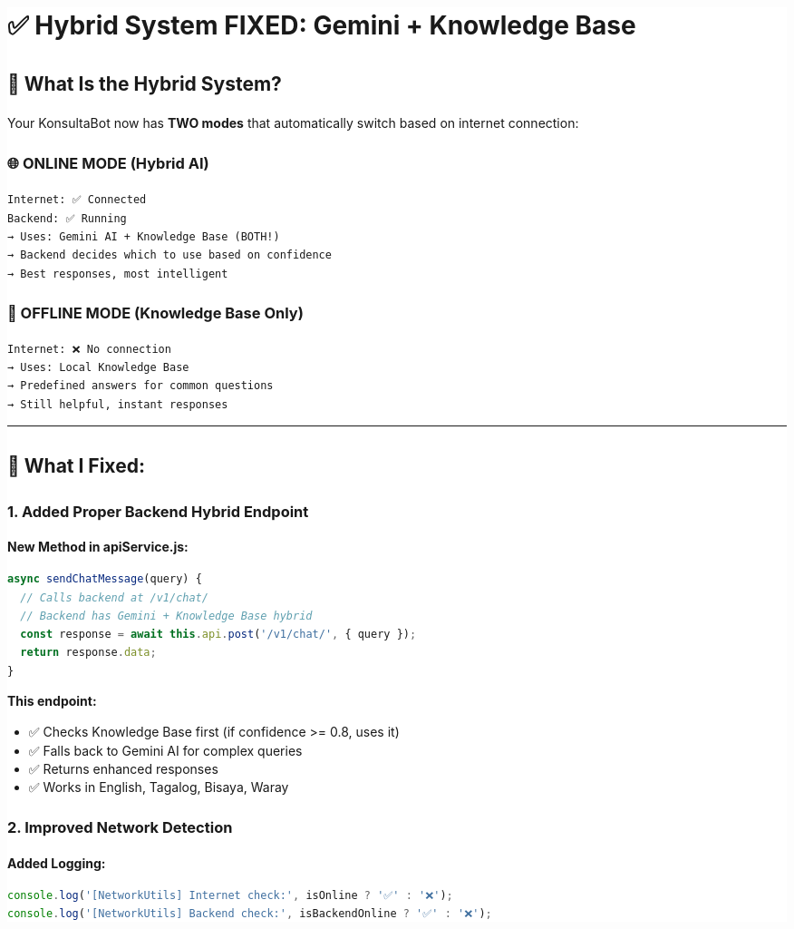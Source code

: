 # ✅ Hybrid System FIXED: Gemini + Knowledge Base

## 🎯 **What Is the Hybrid System?**

Your KonsultaBot now has **TWO modes** that automatically switch based on internet connection:

### **🌐 ONLINE MODE (Hybrid AI)**
```
Internet: ✅ Connected
Backend: ✅ Running
→ Uses: Gemini AI + Knowledge Base (BOTH!)
→ Backend decides which to use based on confidence
→ Best responses, most intelligent
```

### **📴 OFFLINE MODE (Knowledge Base Only)**
```
Internet: ❌ No connection
→ Uses: Local Knowledge Base
→ Predefined answers for common questions
→ Still helpful, instant responses
```

---

## 🔧 **What I Fixed:**

### **1. Added Proper Backend Hybrid Endpoint**

**New Method in apiService.js:**
```javascript
async sendChatMessage(query) {
  // Calls backend at /v1/chat/
  // Backend has Gemini + Knowledge Base hybrid
  const response = await this.api.post('/v1/chat/', { query });
  return response.data;
}
```

**This endpoint:**
- ✅ Checks Knowledge Base first (if confidence >= 0.8, uses it)
- ✅ Falls back to Gemini AI for complex queries
- ✅ Returns enhanced responses
- ✅ Works in English, Tagalog, Bisaya, Waray

### **2. Improved Network Detection**

**Added Logging:**
```javascript
console.log('[NetworkUtils] Internet check:', isOnline ? '✅' : '❌');
console.log('[NetworkUtils] Backend check:', isBackendOnline ? '✅' : '❌');
```
